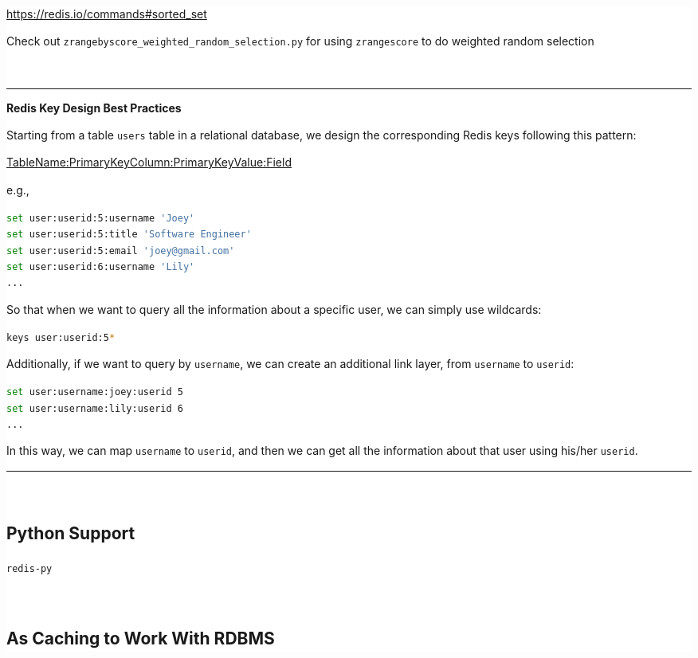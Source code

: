   ```bash
  ```

  https://redis.io/commands#sorted_set
  
  Check out `zrangebyscore_weighted_random_selection.py` for using `zrangescore` to do weighted random selection

<br>

***

**Redis Key Design Best Practices**

Starting from a table `users` table in a relational database, we design the corresponding Redis keys following this pattern:

<u>TableName:PrimaryKeyColumn:PrimaryKeyValue:Field</u>

e.g.,

```bash
set user:userid:5:username 'Joey'
set user:userid:5:title 'Software Engineer'
set user:userid:5:email 'joey@gmail.com'
set user:userid:6:username 'Lily'
...
```

So that when we want to query all the information about a specific user, we can simply use wildcards:

```bash
keys user:userid:5*
```

Additionally, if we want to query by `username`, we can create an additional link layer, from `username` to `userid`:

```bash
set user:username:joey:userid 5
set user:username:lily:userid 6
...
```

In this way, we can map `username` to `userid`, and then we can get all the information about that user using his/her `userid`.

***

<br>

## Python Support

`redis-py`

<br>

## As Caching to Work With RDBMS
